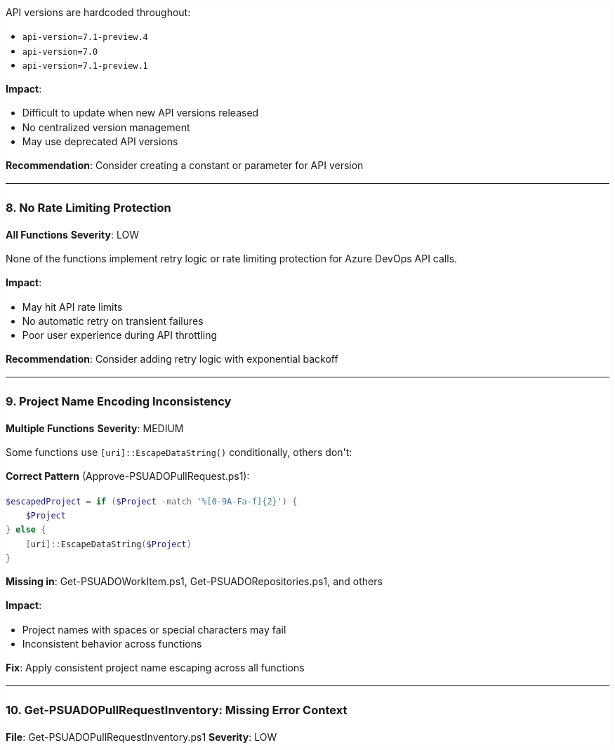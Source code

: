 API versions are hardcoded throughout:
- `api-version=7.1-preview.4`
- `api-version=7.0`
- `api-version=7.1-preview.1`

**Impact**:
- Difficult to update when new API versions released
- No centralized version management
- May use deprecated API versions

**Recommendation**: Consider creating a constant or parameter for API version

---

### 8. **No Rate Limiting Protection**
**All Functions**
**Severity**: LOW

None of the functions implement retry logic or rate limiting protection for Azure DevOps API calls.

**Impact**:
- May hit API rate limits
- No automatic retry on transient failures
- Poor user experience during API throttling

**Recommendation**: Consider adding retry logic with exponential backoff

---

### 9. **Project Name Encoding Inconsistency**
**Multiple Functions**
**Severity**: MEDIUM

Some functions use `[uri]::EscapeDataString()` conditionally, others don't:

**Correct Pattern** (Approve-PSUADOPullRequest.ps1):
```powershell
$escapedProject = if ($Project -match '%[0-9A-Fa-f]{2}') {
    $Project
} else {
    [uri]::EscapeDataString($Project)
}
```

**Missing in**: Get-PSUADOWorkItem.ps1, Get-PSUADORepositories.ps1, and others

**Impact**:
- Project names with spaces or special characters may fail
- Inconsistent behavior across functions

**Fix**: Apply consistent project name escaping across all functions

---

### 10. **Get-PSUADOPullRequestInventory: Missing Error Context**
**File**: Get-PSUADOPullRequestInventory.ps1
**Severity**: LOW
